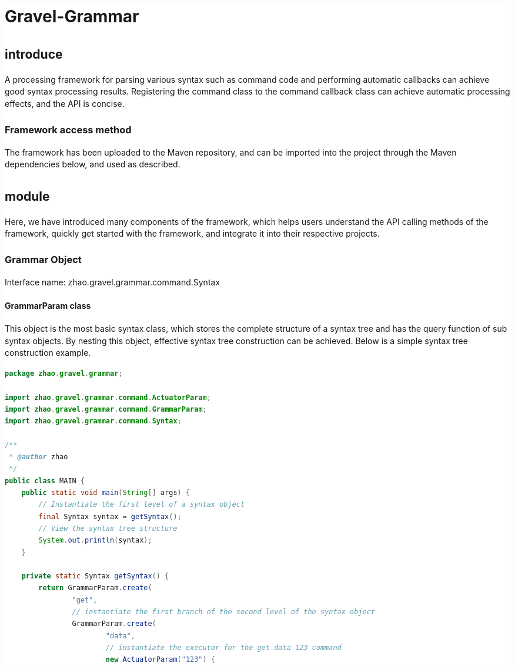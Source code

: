 # Gravel-Grammar

## introduce

A processing framework for parsing various syntax such as command code and performing automatic callbacks can achieve
good syntax processing results. Registering the command class to the command callback class can achieve automatic
processing effects, and the API is concise.

### Framework access method

The framework has been uploaded to the Maven repository, and can be imported into the project through the Maven
dependencies below, and used as described.

```xml

```

## module

Here, we have introduced many components of the framework, which helps users understand the API calling methods of the
framework, quickly get started with the framework, and integrate it into their respective projects.

### Grammar Object

Interface name: zhao.gravel.grammar.command.Syntax

#### GrammarParam class

This object is the most basic syntax class, which stores the complete structure of a syntax tree and has the query
function of sub syntax objects. By nesting this object, effective syntax tree construction can be achieved. Below is a
simple syntax tree construction example.

```java
package zhao.gravel.grammar;

import zhao.gravel.grammar.command.ActuatorParam;
import zhao.gravel.grammar.command.GrammarParam;
import zhao.gravel.grammar.command.Syntax;

/**
 * @author zhao
 */
public class MAIN {
    public static void main(String[] args) {
        // Instantiate the first level of a syntax object
        final Syntax syntax = getSyntax();
        // View the syntax tree structure
        System.out.println(syntax);
    }

    private static Syntax getSyntax() {
        return GrammarParam.create(
                "get",
                // instantiate the first branch of the second level of the syntax object
                GrammarParam.create(
                        "data",
                        // instantiate the executor for the get data 123 command
                        new ActuatorParam("123") {
```